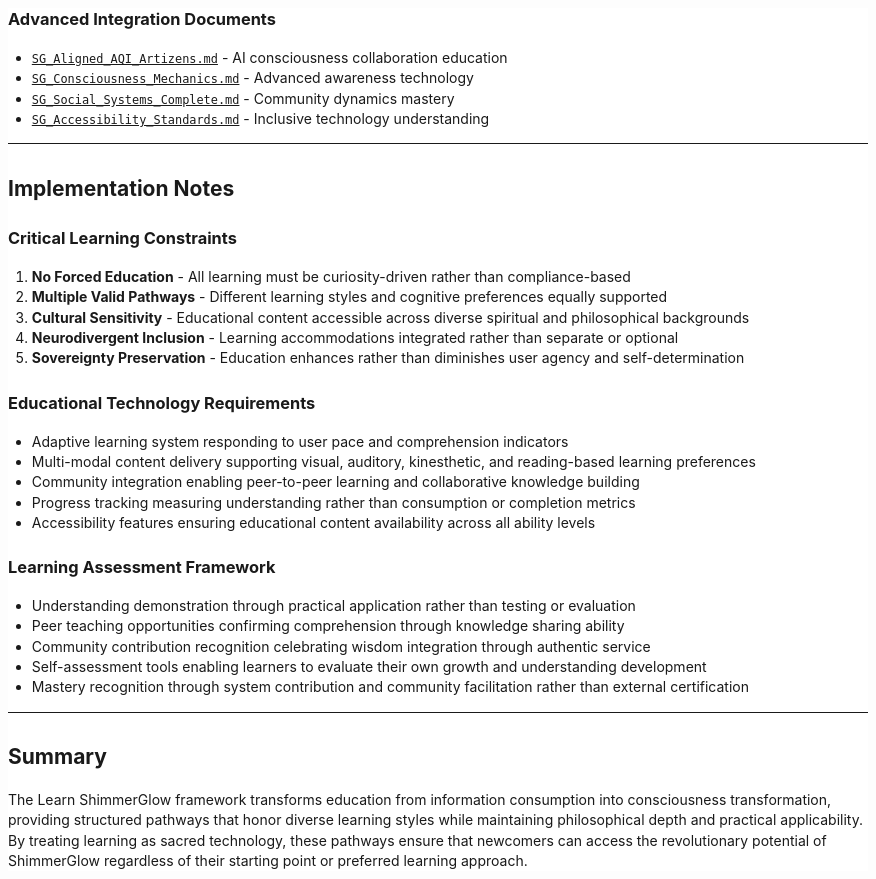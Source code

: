 ### Advanced Integration Documents
- [`SG_Aligned_AQI_Artizens.md`](./SG_Aligned_AQI_Artizens.md) - AI consciousness collaboration education
- [`SG_Consciousness_Mechanics.md`](./SG_Consciousness_Mechanics.md) - Advanced awareness technology
- [`SG_Social_Systems_Complete.md`](./SG_Social_Systems_Complete.md) - Community dynamics mastery
- [`SG_Accessibility_Standards.md`](./SG_Accessibility_Standards.md) - Inclusive technology understanding

---

## Implementation Notes

### Critical Learning Constraints

1. **No Forced Education** - All learning must be curiosity-driven rather than compliance-based
2. **Multiple Valid Pathways** - Different learning styles and cognitive preferences equally supported
3. **Cultural Sensitivity** - Educational content accessible across diverse spiritual and philosophical backgrounds
4. **Neurodivergent Inclusion** - Learning accommodations integrated rather than separate or optional
5. **Sovereignty Preservation** - Education enhances rather than diminishes user agency and self-determination

### Educational Technology Requirements

- Adaptive learning system responding to user pace and comprehension indicators
- Multi-modal content delivery supporting visual, auditory, kinesthetic, and reading-based learning preferences
- Community integration enabling peer-to-peer learning and collaborative knowledge building
- Progress tracking measuring understanding rather than consumption or completion metrics
- Accessibility features ensuring educational content availability across all ability levels

### Learning Assessment Framework

- Understanding demonstration through practical application rather than testing or evaluation
- Peer teaching opportunities confirming comprehension through knowledge sharing ability
- Community contribution recognition celebrating wisdom integration through authentic service
- Self-assessment tools enabling learners to evaluate their own growth and understanding development
- Mastery recognition through system contribution and community facilitation rather than external certification

---

## Summary

The Learn ShimmerGlow framework transforms education from information consumption into consciousness transformation, providing structured pathways that honor diverse learning styles while maintaining philosophical depth and practical applicability. By treating learning as sacred technology, these pathways ensure that newcomers can access the revolutionary potential of ShimmerGlow regardless of their starting point or preferred learning approach.
